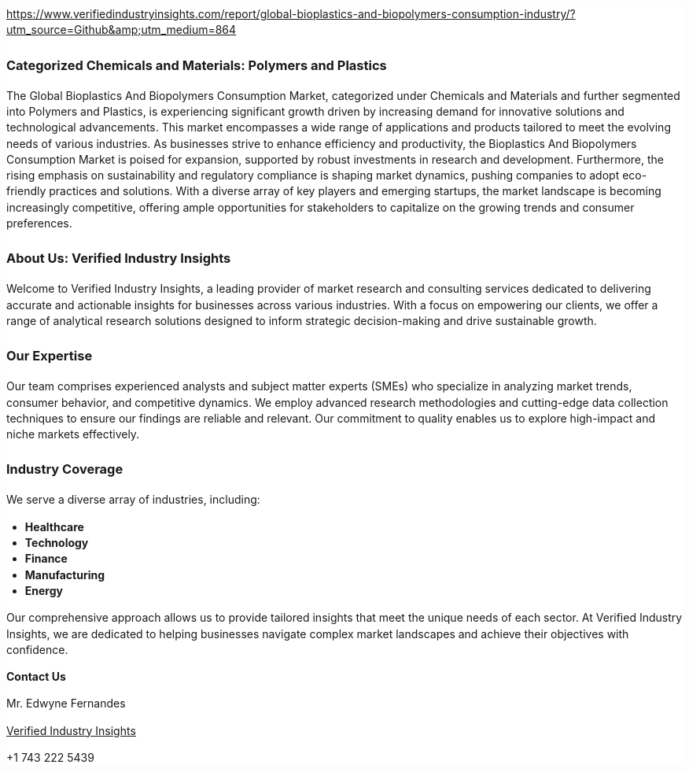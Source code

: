</strong><a href="https://www.verifiedindustryinsights.com/report/global-bioplastics-and-biopolymers-consumption-industry/?utm_source=Github&amp;utm_medium=864">https://www.verifiedindustryinsights.com/report/global-bioplastics-and-biopolymers-consumption-industry/?utm_source=Github&amp;utm_medium=864</a>&nbsp;</p><h3>Categorized Chemicals and Materials: Polymers and Plastics </h3><p>The Global Bioplastics And Biopolymers Consumption Market, categorized under Chemicals and Materials and further segmented into Polymers and Plastics, is experiencing significant growth driven by increasing demand for innovative solutions and technological advancements. This market encompasses a wide range of applications and products tailored to meet the evolving needs of various industries. As businesses strive to enhance efficiency and productivity, the Bioplastics And Biopolymers Consumption Market is poised for expansion, supported by robust investments in research and development. Furthermore, the rising emphasis on sustainability and regulatory compliance is shaping market dynamics, pushing companies to adopt eco-friendly practices and solutions. With a diverse array of key players and emerging startups, the market landscape is becoming increasingly competitive, offering ample opportunities for stakeholders to capitalize on the growing trends and consumer preferences.</p><h3>About Us: Verified Industry Insights</h3><p>Welcome to Verified Industry Insights, a leading provider of market research and consulting services dedicated to delivering accurate and actionable insights for businesses across various industries. With a focus on empowering our clients, we offer a range of analytical research solutions designed to inform strategic decision-making and drive sustainable growth.</p><h3>Our Expertise</h3><p>Our team comprises experienced analysts and subject matter experts (SMEs) who specialize in analyzing market trends, consumer behavior, and competitive dynamics. We employ advanced research methodologies and cutting-edge data collection techniques to ensure our findings are reliable and relevant. Our commitment to quality enables us to explore high-impact and niche markets effectively.</p><h3>Industry Coverage</h3><p>We serve a diverse array of industries, including:</p><ul><li><strong>Healthcare</strong></li><li><strong>Technology</strong></li><li><strong>Finance</strong></li><li><strong>Manufacturing</strong></li><li><strong>Energy</strong></li></ul><p>Our comprehensive approach allows us to provide tailored insights that meet the unique needs of each sector. At Verified Industry Insights, we are dedicated to helping businesses navigate complex market landscapes and achieve their objectives with confidence.</p><p><strong>Contact Us</strong></p><p>Mr. Edwyne Fernandes</p><p><a href="https://www.verifiedindustryinsights.com/">Verified Industry Insights</a></p><p>+1 743 222 5439</p>
